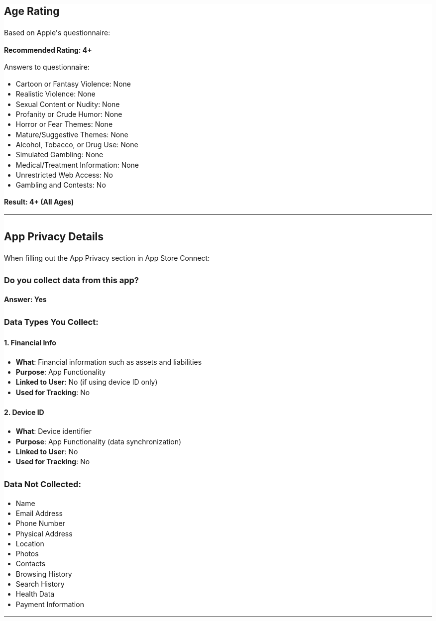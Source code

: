 ## Age Rating

Based on Apple's questionnaire:

**Recommended Rating: 4+**

Answers to questionnaire:
- Cartoon or Fantasy Violence: None
- Realistic Violence: None
- Sexual Content or Nudity: None
- Profanity or Crude Humor: None
- Horror or Fear Themes: None
- Mature/Suggestive Themes: None
- Alcohol, Tobacco, or Drug Use: None
- Simulated Gambling: None
- Medical/Treatment Information: None
- Unrestricted Web Access: No
- Gambling and Contests: No

**Result: 4+ (All Ages)**

---

## App Privacy Details

When filling out the App Privacy section in App Store Connect:

### Do you collect data from this app?
**Answer: Yes**

### Data Types You Collect:

#### 1. Financial Info
- **What**: Financial information such as assets and liabilities
- **Purpose**: App Functionality
- **Linked to User**: No (if using device ID only)
- **Used for Tracking**: No

#### 2. Device ID
- **What**: Device identifier
- **Purpose**: App Functionality (data synchronization)
- **Linked to User**: No
- **Used for Tracking**: No

### Data Not Collected:
- Name
- Email Address
- Phone Number
- Physical Address
- Location
- Photos
- Contacts
- Browsing History
- Search History
- Health Data
- Payment Information

---